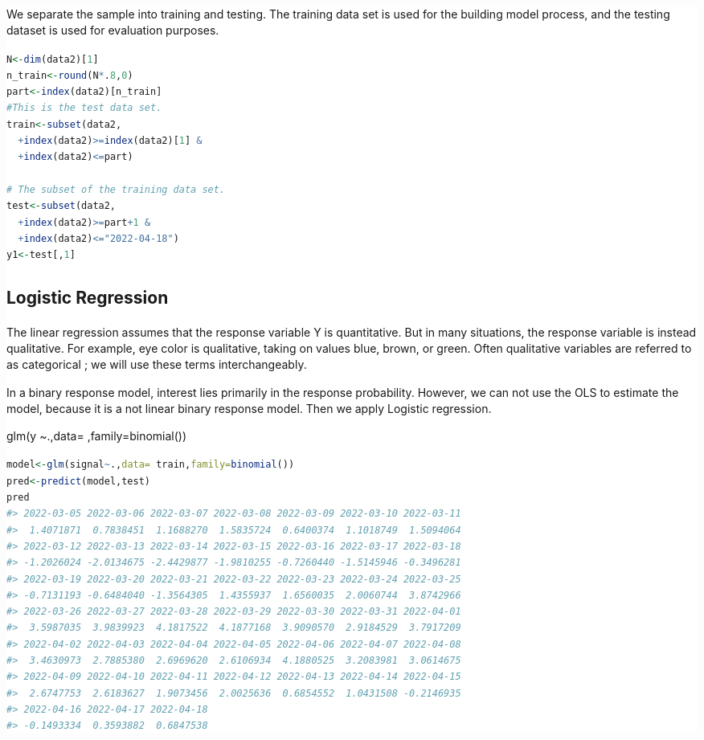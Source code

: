 

We separate the sample into training and testing. The training data set is used for the building model process, and the testing dataset is used for evaluation purposes. 


```r
N<-dim(data2)[1]
n_train<-round(N*.8,0)
part<-index(data2)[n_train]
#This is the test data set.
train<-subset(data2,
  +index(data2)>=index(data2)[1] &
  +index(data2)<=part)

# The subset of the training data set.
test<-subset(data2,
  +index(data2)>=part+1 &
  +index(data2)<="2022-04-18")
y1<-test[,1] 
```



## Logistic Regression

The linear regression assumes that the response variable Y is quantitative. But in many situations, the response variable is instead qualitative. For example, eye color is qualitative, taking on values blue, brown, or green. Often qualitative variables are referred to as categorical ; we will use these terms interchangeably.

In a binary response model, interest lies primarily in the response probability. However, we can not use the OLS to estimate the model, because it is a not linear binary response model. Then we apply Logistic regression.

glm(y ~.,data= ,family=binomial())


```r
model<-glm(signal~.,data= train,family=binomial())
pred<-predict(model,test)
pred
#> 2022-03-05 2022-03-06 2022-03-07 2022-03-08 2022-03-09 2022-03-10 2022-03-11 
#>  1.4071871  0.7838451  1.1688270  1.5835724  0.6400374  1.1018749  1.5094064 
#> 2022-03-12 2022-03-13 2022-03-14 2022-03-15 2022-03-16 2022-03-17 2022-03-18 
#> -1.2026024 -2.0134675 -2.4429877 -1.9810255 -0.7260440 -1.5145946 -0.3496281 
#> 2022-03-19 2022-03-20 2022-03-21 2022-03-22 2022-03-23 2022-03-24 2022-03-25 
#> -0.7131193 -0.6484040 -1.3564305  1.4355937  1.6560035  2.0060744  3.8742966 
#> 2022-03-26 2022-03-27 2022-03-28 2022-03-29 2022-03-30 2022-03-31 2022-04-01 
#>  3.5987035  3.9839923  4.1817522  4.1877168  3.9090570  2.9184529  3.7917209 
#> 2022-04-02 2022-04-03 2022-04-04 2022-04-05 2022-04-06 2022-04-07 2022-04-08 
#>  3.4630973  2.7885380  2.6969620  2.6106934  4.1880525  3.2083981  3.0614675 
#> 2022-04-09 2022-04-10 2022-04-11 2022-04-12 2022-04-13 2022-04-14 2022-04-15 
#>  2.6747753  2.6183627  1.9073456  2.0025636  0.6854552  1.0431508 -0.2146935 
#> 2022-04-16 2022-04-17 2022-04-18 
#> -0.1493334  0.3593882  0.6847538
```
